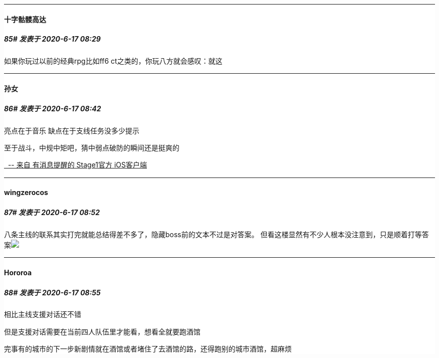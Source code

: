 
-----

####  十字骷髅高达  
##### 85#       发表于 2020-6-17 08:29




如果你玩过以前的经典rpg比如ff6 ct之类的，你玩八方就会感叹：就这







-----

####  孙女  
##### 86#       发表于 2020-6-17 08:42




亮点在于音乐
缺点在于支线任务没多少提示

至于战斗，中规中矩吧，猜中弱点破防的瞬间还是挺爽的

[  -- 来自 有消息提醒的 Stage1官方 iOS客户端](https://itunes.apple.com/fi/app/saraba1st/id1221237470?mt=8)







-----

####  wingzerocos  
##### 87#       发表于 2020-6-17 08:52




八条主线的联系其实打完就能总结得差不多了，隐藏boss前的文本不过是对答案。
但看这楼显然有不少人根本没注意到，只是顺着打等答案<img src="https://static.saraba1st.com/image/smiley/face2017/009.gif" referrerpolicy="no-referrer">







-----

####  Hororoa  
##### 88#       发表于 2020-6-17 08:55




相比主线支援对话还不错

但是支援对话需要在当前四人队伍里才能看，想看全就要跑酒馆

完事有的城市的下一步新剧情就在酒馆或者堵住了去酒馆的路，还得跑别的城市酒馆，超麻烦
